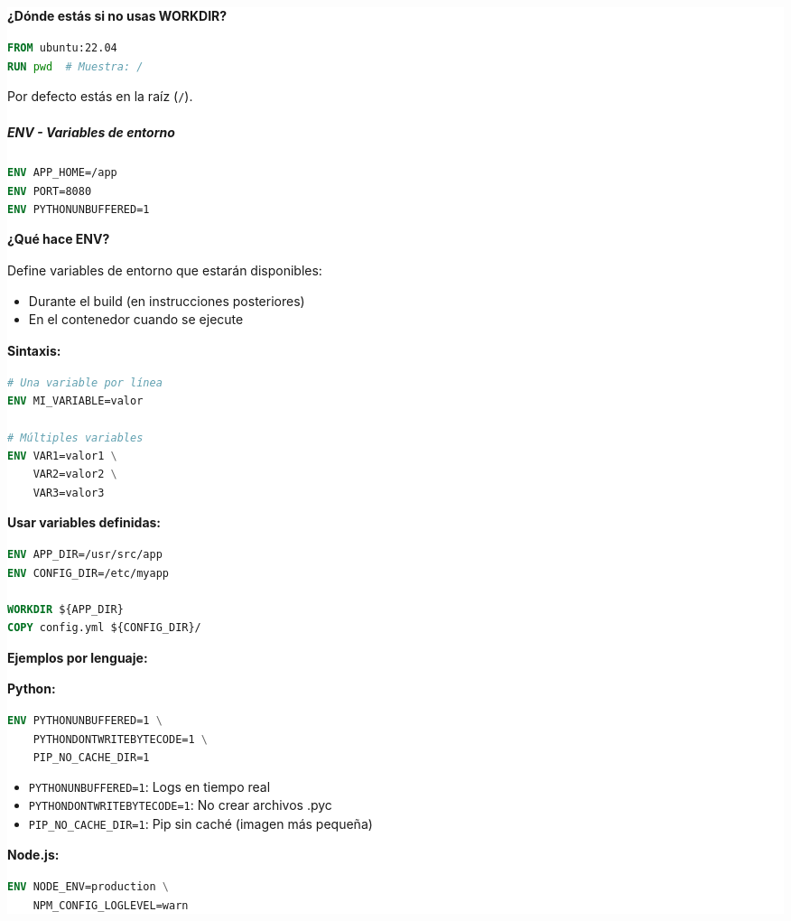 **¿Dónde estás si no usas WORKDIR?**

```dockerfile
FROM ubuntu:22.04
RUN pwd  # Muestra: /
```

Por defecto estás en la raíz (`/`).

##### ENV - Variables de entorno

```dockerfile
ENV APP_HOME=/app
ENV PORT=8080
ENV PYTHONUNBUFFERED=1
```

**¿Qué hace ENV?**

Define variables de entorno que estarán disponibles:
- Durante el build (en instrucciones posteriores)
- En el contenedor cuando se ejecute

**Sintaxis:**

```dockerfile
# Una variable por línea
ENV MI_VARIABLE=valor

# Múltiples variables
ENV VAR1=valor1 \
    VAR2=valor2 \
    VAR3=valor3
```

**Usar variables definidas:**

```dockerfile
ENV APP_DIR=/usr/src/app
ENV CONFIG_DIR=/etc/myapp

WORKDIR ${APP_DIR}
COPY config.yml ${CONFIG_DIR}/
```

**Ejemplos por lenguaje:**

**Python:**
```dockerfile
ENV PYTHONUNBUFFERED=1 \
    PYTHONDONTWRITEBYTECODE=1 \
    PIP_NO_CACHE_DIR=1
```

- `PYTHONUNBUFFERED=1`: Logs en tiempo real
- `PYTHONDONTWRITEBYTECODE=1`: No crear archivos .pyc
- `PIP_NO_CACHE_DIR=1`: Pip sin caché (imagen más pequeña)

**Node.js:**
```dockerfile
ENV NODE_ENV=production \
    NPM_CONFIG_LOGLEVEL=warn
```
